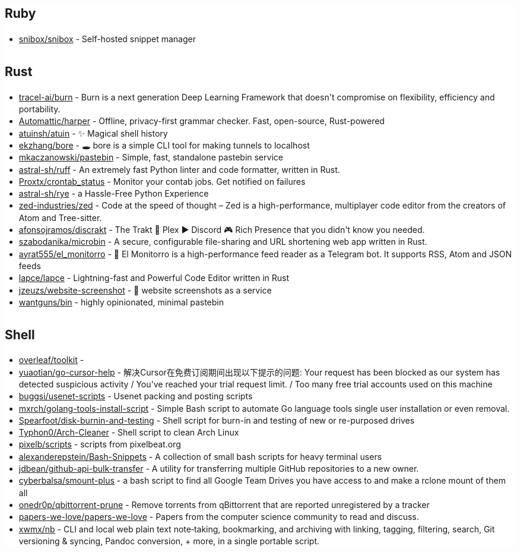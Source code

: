## Ruby 

- [snibox/snibox](https://github.com/snibox/snibox) - Self-hosted snippet manager

## Rust 

- [tracel-ai/burn](https://github.com/tracel-ai/burn) - Burn is a next generation Deep Learning Framework that doesn't compromise on flexibility, efficiency and portability.
- [Automattic/harper](https://github.com/Automattic/harper) - Offline, privacy-first grammar checker. Fast, open-source, Rust-powered
- [atuinsh/atuin](https://github.com/atuinsh/atuin) - ✨ Magical shell history
- [ekzhang/bore](https://github.com/ekzhang/bore) - 🕳 bore is a simple CLI tool for making tunnels to localhost
- [mkaczanowski/pastebin](https://github.com/mkaczanowski/pastebin) - Simple, fast, standalone pastebin service
- [astral-sh/ruff](https://github.com/astral-sh/ruff) - An extremely fast Python linter and code formatter, written in Rust.
- [Proxtx/crontab_status](https://github.com/Proxtx/crontab_status) - Monitor your contab jobs. Get notified on failures
- [astral-sh/rye](https://github.com/astral-sh/rye) - a Hassle-Free Python Experience
- [zed-industries/zed](https://github.com/zed-industries/zed) - Code at the speed of thought – Zed is a high-performance, multiplayer code editor from the creators of Atom and Tree-sitter.
- [afonsojramos/discrakt](https://github.com/afonsojramos/discrakt) - The Trakt 🎥 Plex ▶️ Discord 🎮 Rich Presence that you didn't know you needed.
- [szabodanika/microbin](https://github.com/szabodanika/microbin) - A secure, configurable file-sharing and URL shortening web app written in Rust.
- [ayrat555/el_monitorro](https://github.com/ayrat555/el_monitorro) - 🐂 El Monitorro is a high-performance feed reader as a Telegram bot. It supports RSS, Atom and JSON feeds
- [lapce/lapce](https://github.com/lapce/lapce) - Lightning-fast and Powerful Code Editor written in Rust
- [jzeuzs/website-screenshot](https://github.com/jzeuzs/website-screenshot) - 📸 website screenshots as a service
- [wantguns/bin](https://github.com/wantguns/bin) - highly opinionated, minimal pastebin

## Shell 

- [overleaf/toolkit](https://github.com/overleaf/toolkit) - 
- [yuaotian/go-cursor-help](https://github.com/yuaotian/go-cursor-help) - 解决Cursor在免费订阅期间出现以下提示的问题:  Your request has been blocked as our system has detected suspicious activity / You've reached your trial request limit.  /  Too many free trial accounts used on this machine
- [buggsi/usenet-scripts](https://github.com/buggsi/usenet-scripts) - Usenet packing and posting scripts
- [mxrch/golang-tools-install-script](https://github.com/mxrch/golang-tools-install-script) - Simple Bash script to automate Go language tools single user installation or even removal.
- [Spearfoot/disk-burnin-and-testing](https://github.com/Spearfoot/disk-burnin-and-testing) - Shell script for burn-in and testing of new or re-purposed drives
- [Typhon0/Arch-Cleaner](https://github.com/Typhon0/Arch-Cleaner) - Shell script to clean Arch Linux
- [pixelb/scripts](https://github.com/pixelb/scripts) - scripts from pixelbeat.org
- [alexanderepstein/Bash-Snippets](https://github.com/alexanderepstein/Bash-Snippets) - A collection of small bash scripts for heavy terminal users
- [jdbean/github-api-bulk-transfer](https://github.com/jdbean/github-api-bulk-transfer) - A utility for transferring multiple GitHub repositories to a new owner.
- [cyberbalsa/smount-plus](https://github.com/cyberbalsa/smount-plus) - a bash script to find all Google Team Drives you have access to and make a rclone mount of them all
- [onedr0p/qbittorrent-prune](https://github.com/onedr0p/qbittorrent-prune) - Remove torrents from qBittorrent that are reported unregistered by a tracker
- [papers-we-love/papers-we-love](https://github.com/papers-we-love/papers-we-love) - Papers from the computer science community to read and discuss.
- [xwmx/nb](https://github.com/xwmx/nb) - CLI and local web plain text note‑taking, bookmarking, and archiving with linking, tagging, filtering, search, Git versioning & syncing, Pandoc conversion, + more, in a single portable script.